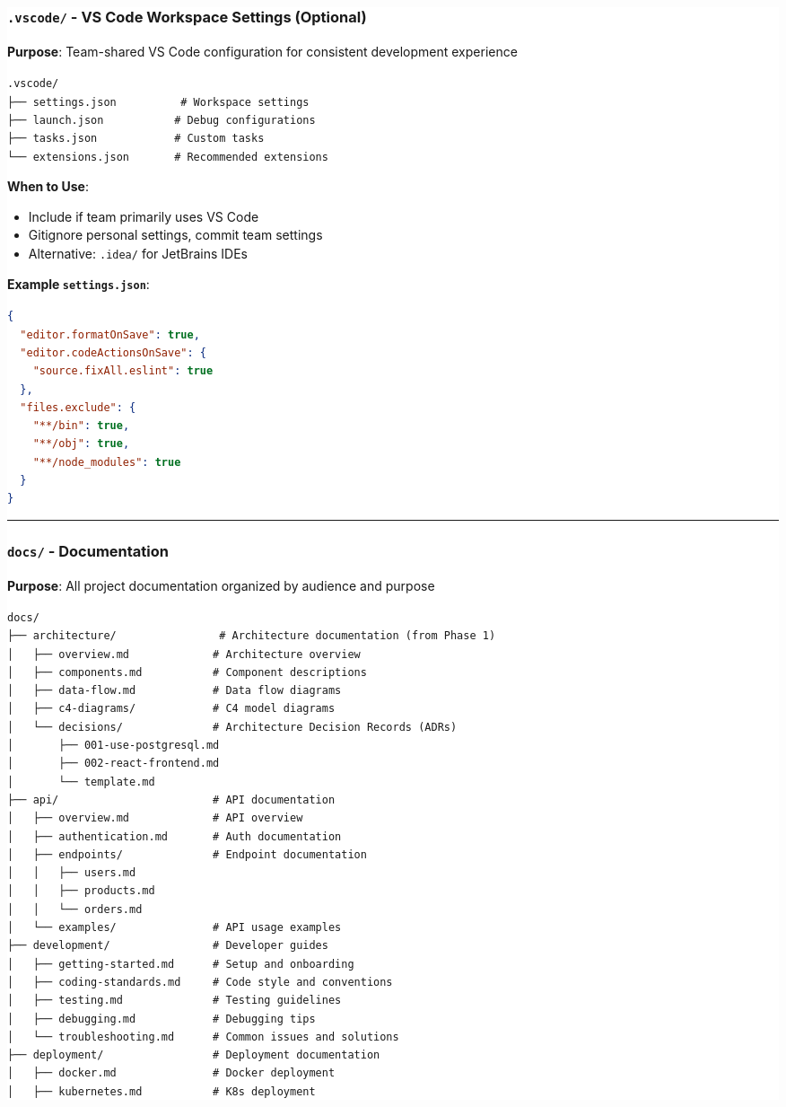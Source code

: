 
### `.vscode/` - VS Code Workspace Settings (Optional)

**Purpose**: Team-shared VS Code configuration for consistent development experience

```
.vscode/
├── settings.json          # Workspace settings
├── launch.json           # Debug configurations
├── tasks.json            # Custom tasks
└── extensions.json       # Recommended extensions
```

**When to Use**:
- Include if team primarily uses VS Code
- Gitignore personal settings, commit team settings
- Alternative: `.idea/` for JetBrains IDEs

**Example `settings.json`**:
```json
{
  "editor.formatOnSave": true,
  "editor.codeActionsOnSave": {
    "source.fixAll.eslint": true
  },
  "files.exclude": {
    "**/bin": true,
    "**/obj": true,
    "**/node_modules": true
  }
}
```

---

### `docs/` - Documentation

**Purpose**: All project documentation organized by audience and purpose

```
docs/
├── architecture/                # Architecture documentation (from Phase 1)
│   ├── overview.md             # Architecture overview
│   ├── components.md           # Component descriptions
│   ├── data-flow.md            # Data flow diagrams
│   ├── c4-diagrams/            # C4 model diagrams
│   └── decisions/              # Architecture Decision Records (ADRs)
│       ├── 001-use-postgresql.md
│       ├── 002-react-frontend.md
│       └── template.md
├── api/                        # API documentation
│   ├── overview.md             # API overview
│   ├── authentication.md       # Auth documentation
│   ├── endpoints/              # Endpoint documentation
│   │   ├── users.md
│   │   ├── products.md
│   │   └── orders.md
│   └── examples/               # API usage examples
├── development/                # Developer guides
│   ├── getting-started.md      # Setup and onboarding
│   ├── coding-standards.md     # Code style and conventions
│   ├── testing.md              # Testing guidelines
│   ├── debugging.md            # Debugging tips
│   └── troubleshooting.md      # Common issues and solutions
├── deployment/                 # Deployment documentation
│   ├── docker.md               # Docker deployment
│   ├── kubernetes.md           # K8s deployment
```